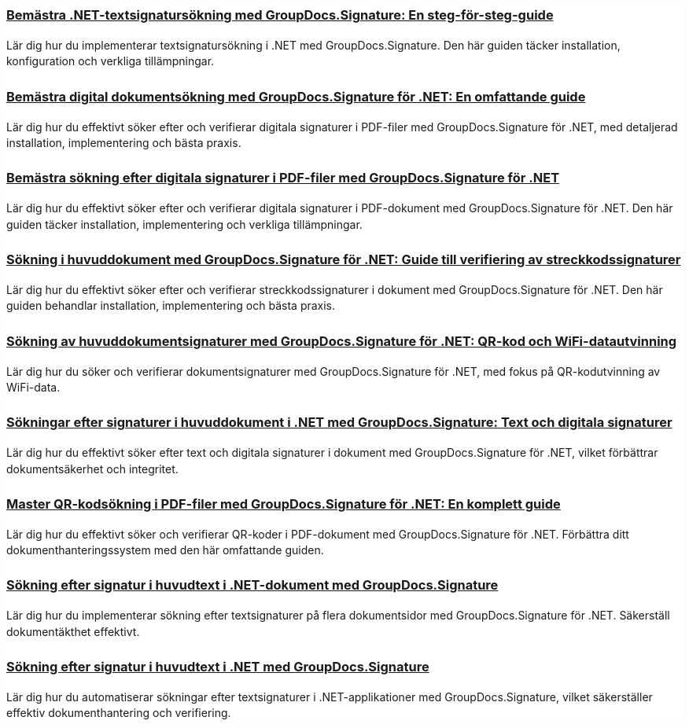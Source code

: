 ### [Bemästra .NET-textsignatursökning med GroupDocs.Signature: En steg-för-steg-guide](./guide-net-text-signature-search-groupdocs-signature/)
Lär dig hur du implementerar textsignatursökning i .NET med GroupDocs.Signature. Den här guiden täcker installation, konfiguration och verkliga tillämpningar.

### [Bemästra digital dokumentsökning med GroupDocs.Signature för .NET: En omfattande guide](./master-digital-document-search-groupdocs-signature-net/)
Lär dig hur du effektivt söker efter och verifierar digitala signaturer i PDF-filer med GroupDocs.Signature för .NET, med detaljerad installation, implementering och bästa praxis.

### [Bemästra sökning efter digitala signaturer i PDF-filer med GroupDocs.Signature för .NET](./master-digital-signature-search-pdf-groupdocs-net/)
Lär dig hur du effektivt söker efter och verifierar digitala signaturer i PDF-dokument med GroupDocs.Signature för .NET. Den här guiden täcker installation, implementering och verkliga tillämpningar.

### [Sökning i huvuddokument med GroupDocs.Signature för .NET: Guide till verifiering av streckkodssignaturer](./groupdocs-signature-dotnet-barcode-search-guide/)
Lär dig hur du effektivt söker efter och verifierar streckkodssignaturer i dokument med GroupDocs.Signature för .NET. Den här guiden behandlar installation, implementering och bästa praxis.

### [Sökning av huvuddokumentsignaturer med GroupDocs.Signature för .NET: QR-kod och WiFi-datautvinning](./master-document-signature-search-groupdocs-signature/)
Lär dig hur du söker och verifierar dokumentsignaturer med GroupDocs.Signature för .NET, med fokus på QR-kodutvinning av WiFi-data.

### [Sökningar efter signaturer i huvuddokument i .NET med GroupDocs.Signature: Text och digitala signaturer](./master-document-signature-searches-groupdocs-signature-net/)
Lär dig hur du effektivt söker efter text och digitala signaturer i dokument med GroupDocs.Signature för .NET, vilket förbättrar dokumentsäkerhet och integritet.

### [Master QR-kodsökning i PDF-filer med GroupDocs.Signature för .NET: En komplett guide](./master-qr-code-search-groupdocs-signature-net/)
Lär dig hur du effektivt söker och verifierar QR-koder i PDF-dokument med GroupDocs.Signature för .NET. Förbättra ditt dokumenthanteringssystem med den här omfattande guiden.

### [Sökning efter signatur i huvudtext i .NET-dokument med GroupDocs.Signature](./text-signature-search-groupdocs-signature-net/)
Lär dig hur du implementerar sökning efter textsignaturer på flera dokumentsidor med GroupDocs.Signature för .NET. Säkerställ dokumentäkthet effektivt.

### [Sökning efter signatur i huvudtext i .NET med GroupDocs.Signature](./master-text-signature-search-net-groupdocs/)
Lär dig hur du automatiserar sökningar efter textsignaturer i .NET-applikationer med GroupDocs.Signature, vilket säkerställer effektiv dokumenthantering och verifiering.

